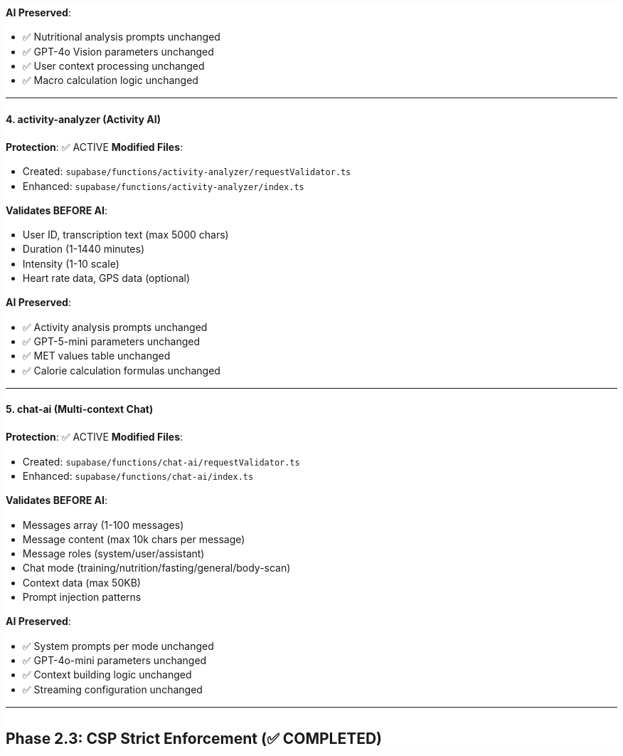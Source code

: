 **AI Preserved**:
- ✅ Nutritional analysis prompts unchanged
- ✅ GPT-4o Vision parameters unchanged
- ✅ User context processing unchanged
- ✅ Macro calculation logic unchanged

---

#### 4. activity-analyzer (Activity AI)

**Protection**: ✅ ACTIVE
**Modified Files**:
- Created: `supabase/functions/activity-analyzer/requestValidator.ts`
- Enhanced: `supabase/functions/activity-analyzer/index.ts`

**Validates BEFORE AI**:
- User ID, transcription text (max 5000 chars)
- Duration (1-1440 minutes)
- Intensity (1-10 scale)
- Heart rate data, GPS data (optional)

**AI Preserved**:
- ✅ Activity analysis prompts unchanged
- ✅ GPT-5-mini parameters unchanged
- ✅ MET values table unchanged
- ✅ Calorie calculation formulas unchanged

---

#### 5. chat-ai (Multi-context Chat)

**Protection**: ✅ ACTIVE
**Modified Files**:
- Created: `supabase/functions/chat-ai/requestValidator.ts`
- Enhanced: `supabase/functions/chat-ai/index.ts`

**Validates BEFORE AI**:
- Messages array (1-100 messages)
- Message content (max 10k chars per message)
- Message roles (system/user/assistant)
- Chat mode (training/nutrition/fasting/general/body-scan)
- Context data (max 50KB)
- Prompt injection patterns

**AI Preserved**:
- ✅ System prompts per mode unchanged
- ✅ GPT-4o-mini parameters unchanged
- ✅ Context building logic unchanged
- ✅ Streaming configuration unchanged

---

## Phase 2.3: CSP Strict Enforcement (✅ COMPLETED)
